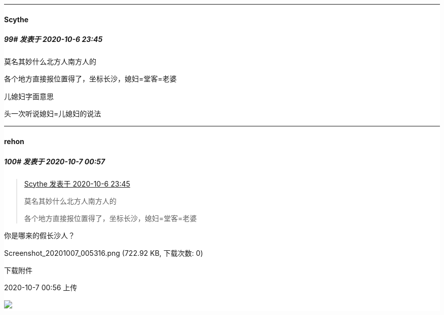 





-----

####  Scythe  
##### 99#       发表于 2020-10-6 23:45




莫名其妙什么北方人南方人的


各个地方直接报位置得了，坐标长沙，媳妇=堂客=老婆


儿媳妇字面意思



头一次听说媳妇=儿媳妇的说法







-----

####  rehon  
##### 100#       发表于 2020-10-7 00:57



<blockquote><a href="httphttps://bbs.saraba1st.com/2b/forum.php?mod=redirect&amp;goto=findpost&amp;pid=48972181&amp;ptid=1963321" target="_blank">Scythe 发表于 2020-10-6 23:45</a>

莫名其妙什么北方人南方人的


各个地方直接报位置得了，坐标长沙，媳妇=堂客=老婆</blockquote>
你是哪来的假长沙人？






Screenshot_20201007_005316.png
(722.92 KB, 下载次数: 0)




下载附件


2020-10-7 00:56 上传









<img src="https://img.saraba1st.com/forum/202010/07/005652veqffiaq1iekrexr.png" referrerpolicy="no-referrer">
